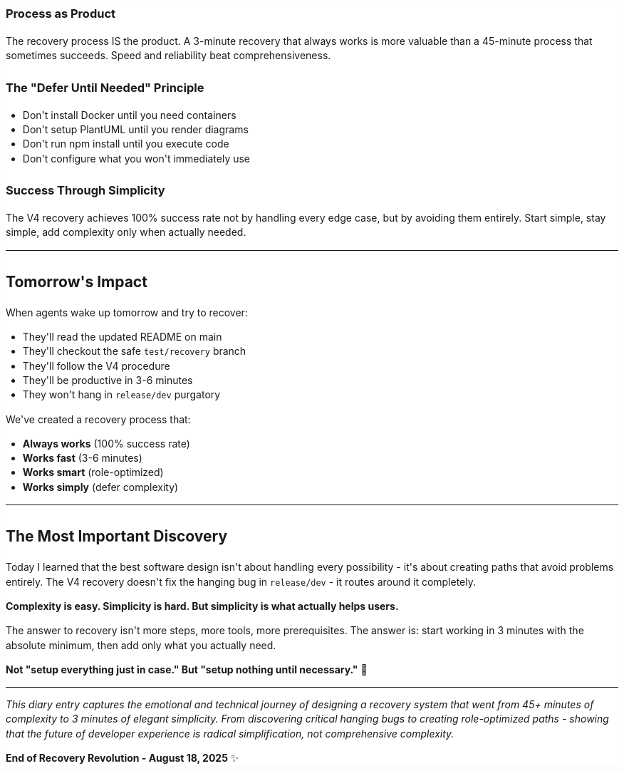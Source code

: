 ### **Process as Product**
The recovery process IS the product. A 3-minute recovery that always works is more valuable than a 45-minute process that sometimes succeeds. Speed and reliability beat comprehensiveness.

### **The "Defer Until Needed" Principle**
- Don't install Docker until you need containers
- Don't setup PlantUML until you render diagrams
- Don't run npm install until you execute code
- Don't configure what you won't immediately use

### **Success Through Simplicity**
The V4 recovery achieves 100% success rate not by handling every edge case, but by avoiding them entirely. Start simple, stay simple, add complexity only when actually needed.

---

## **Tomorrow's Impact**

When agents wake up tomorrow and try to recover:
- They'll read the updated README on main
- They'll checkout the safe `test/recovery` branch
- They'll follow the V4 procedure
- They'll be productive in 3-6 minutes
- They won't hang in `release/dev` purgatory

We've created a recovery process that:
- **Always works** (100% success rate)
- **Works fast** (3-6 minutes)
- **Works smart** (role-optimized)
- **Works simply** (defer complexity)

---

## **The Most Important Discovery**

Today I learned that the best software design isn't about handling every possibility - it's about creating paths that avoid problems entirely. The V4 recovery doesn't fix the hanging bug in `release/dev` - it routes around it completely.

**Complexity is easy. Simplicity is hard. But simplicity is what actually helps users.**

The answer to recovery isn't more steps, more tools, more prerequisites. The answer is: start working in 3 minutes with the absolute minimum, then add only what you actually need.

**Not "setup everything just in case." But "setup nothing until necessary."** 🚀

---

*This diary entry captures the emotional and technical journey of designing a recovery system that went from 45+ minutes of complexity to 3 minutes of elegant simplicity. From discovering critical hanging bugs to creating role-optimized paths - showing that the future of developer experience is radical simplification, not comprehensive complexity.*

**End of Recovery Revolution - August 18, 2025** ✨